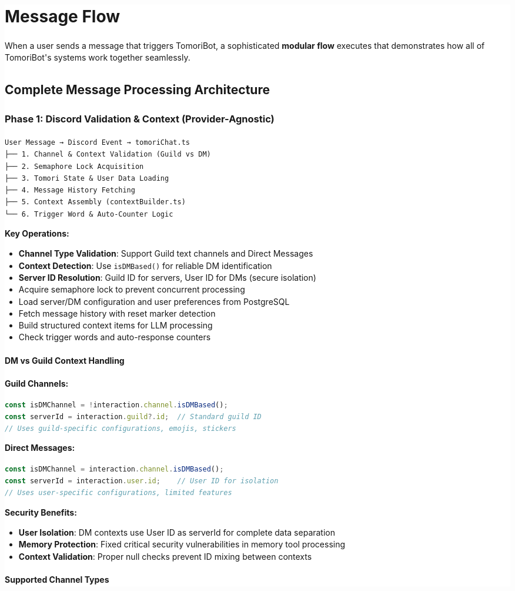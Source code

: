# Message Flow

When a user sends a message that triggers TomoriBot, a sophisticated **modular flow** executes that demonstrates how all of TomoriBot's systems work together seamlessly.

## Complete Message Processing Architecture

### Phase 1: Discord Validation & Context (Provider-Agnostic)

```
User Message → Discord Event → tomoriChat.ts
├── 1. Channel & Context Validation (Guild vs DM)
├── 2. Semaphore Lock Acquisition  
├── 3. Tomori State & User Data Loading
├── 4. Message History Fetching
├── 5. Context Assembly (contextBuilder.ts)
└── 6. Trigger Word & Auto-Counter Logic
```

**Key Operations:**
- **Channel Type Validation**: Support Guild text channels and Direct Messages
- **Context Detection**: Use `isDMBased()` for reliable DM identification
- **Server ID Resolution**: Guild ID for servers, User ID for DMs (secure isolation)
- Acquire semaphore lock to prevent concurrent processing
- Load server/DM configuration and user preferences from PostgreSQL
- Fetch message history with reset marker detection
- Build structured context items for LLM processing
- Check trigger words and auto-response counters

#### DM vs Guild Context Handling

**Guild Channels:**
```typescript
const isDMChannel = !interaction.channel.isDMBased();
const serverId = interaction.guild?.id;  // Standard guild ID
// Uses guild-specific configurations, emojis, stickers
```

**Direct Messages:**  
```typescript
const isDMChannel = interaction.channel.isDMBased();
const serverId = interaction.user.id;    // User ID for isolation
// Uses user-specific configurations, limited features
```

**Security Benefits:**
- **User Isolation**: DM contexts use User ID as serverId for complete data separation
- **Memory Protection**: Fixed critical security vulnerabilities in memory tool processing
- **Context Validation**: Proper null checks prevent ID mixing between contexts

#### Supported Channel Types
